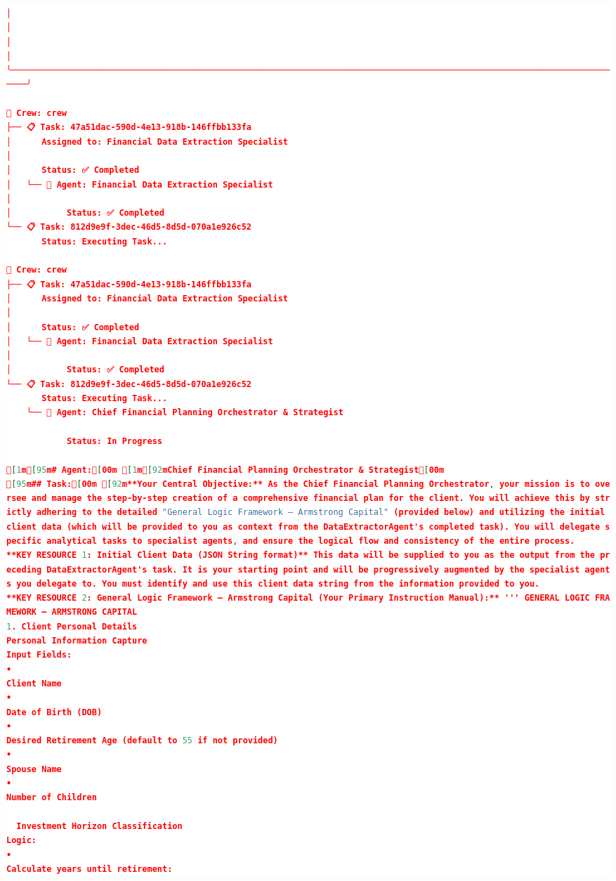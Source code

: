 ```json
│                                                                                                                           │
│                                                                                                                           │
╰───────────────────────────────────────────────────────────────────────────────────────────────────────────────────────────╯

🚀 Crew: crew
├── 📋 Task: 47a51dac-590d-4e13-918b-146ffbb133fa
│      Assigned to: Financial Data Extraction Specialist
│   
│      Status: ✅ Completed
│   └── 🤖 Agent: Financial Data Extraction Specialist
│       
│           Status: ✅ Completed
└── 📋 Task: 812d9e9f-3dec-46d5-8d5d-070a1e926c52
       Status: Executing Task...

🚀 Crew: crew
├── 📋 Task: 47a51dac-590d-4e13-918b-146ffbb133fa
│      Assigned to: Financial Data Extraction Specialist
│   
│      Status: ✅ Completed
│   └── 🤖 Agent: Financial Data Extraction Specialist
│       
│           Status: ✅ Completed
└── 📋 Task: 812d9e9f-3dec-46d5-8d5d-070a1e926c52
       Status: Executing Task...
    └── 🤖 Agent: Chief Financial Planning Orchestrator & Strategist
        
            Status: In Progress

[1m[95m# Agent:[00m [1m[92mChief Financial Planning Orchestrator & Strategist[00m
[95m## Task:[00m [92m**Your Central Objective:** As the Chief Financial Planning Orchestrator, your mission is to oversee and manage the step-by-step creation of a comprehensive financial plan for the client. You will achieve this by strictly adhering to the detailed "General Logic Framework – Armstrong Capital" (provided below) and utilizing the initial client data (which will be provided to you as context from the DataExtractorAgent's completed task). You will delegate specific analytical tasks to specialist agents, and ensure the logical flow and consistency of the entire process.
**KEY RESOURCE 1: Initial Client Data (JSON String format)** This data will be supplied to you as the output from the preceding DataExtractorAgent's task. It is your starting point and will be progressively augmented by the specialist agents you delegate to. You must identify and use this client data string from the information provided to you.
**KEY RESOURCE 2: General Logic Framework – Armstrong Capital (Your Primary Instruction Manual):** ''' GENERAL LOGIC FRAMEWORK – ARMSTRONG CAPITAL 
1. Client Personal Details 
Personal Information Capture 
Input Fields: 
• 
Client Name 
• 
Date of Birth (DOB) 
• 
Desired Retirement Age (default to 55 if not provided) 
• 
Spouse Name 
• 
Number of Children 
 
  Investment Horizon Classification 
Logic: 
• 
Calculate years until retirement: 
```